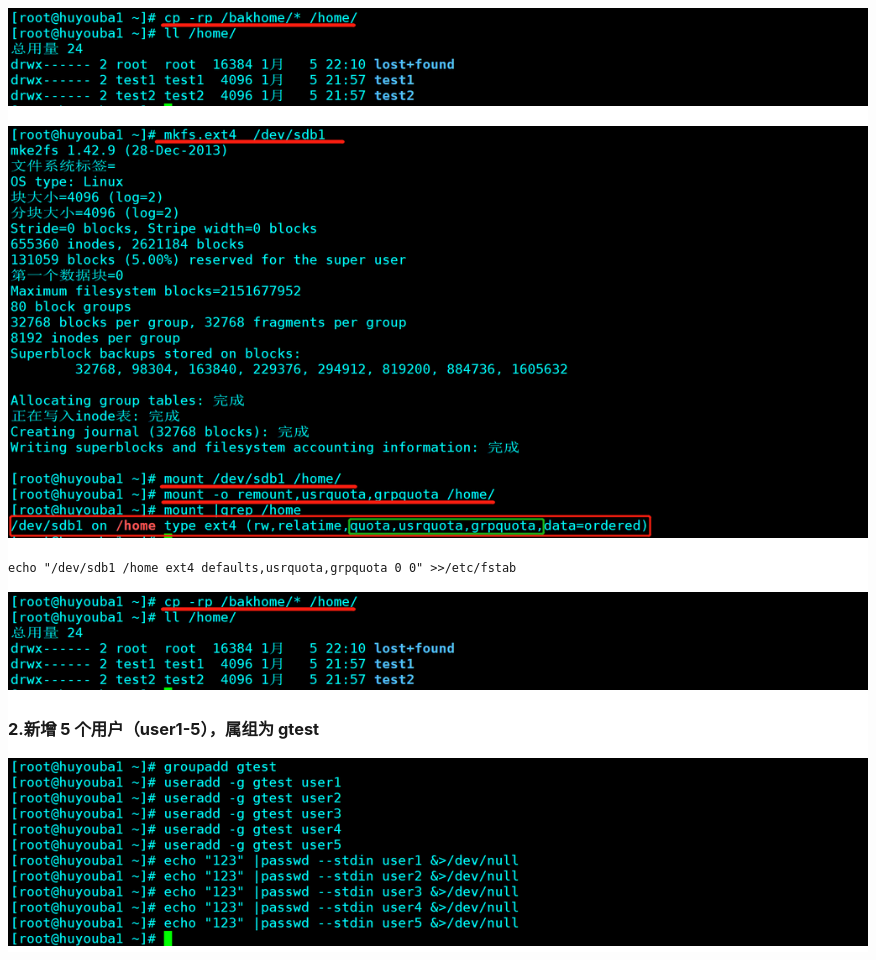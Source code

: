 ![](/images/posts/01_sys/14/4.png)

![](/images/posts/01_sys/14/3.png)

```
echo "/dev/sdb1 /home ext4 defaults,usrquota,grpquota 0 0" >>/etc/fstab
```

![](/images/posts/01_sys/14/4.png)

### 2.新增 5 个用户（user1-5），属组为 gtest

![](/images/posts/01_sys/14/5.png)
